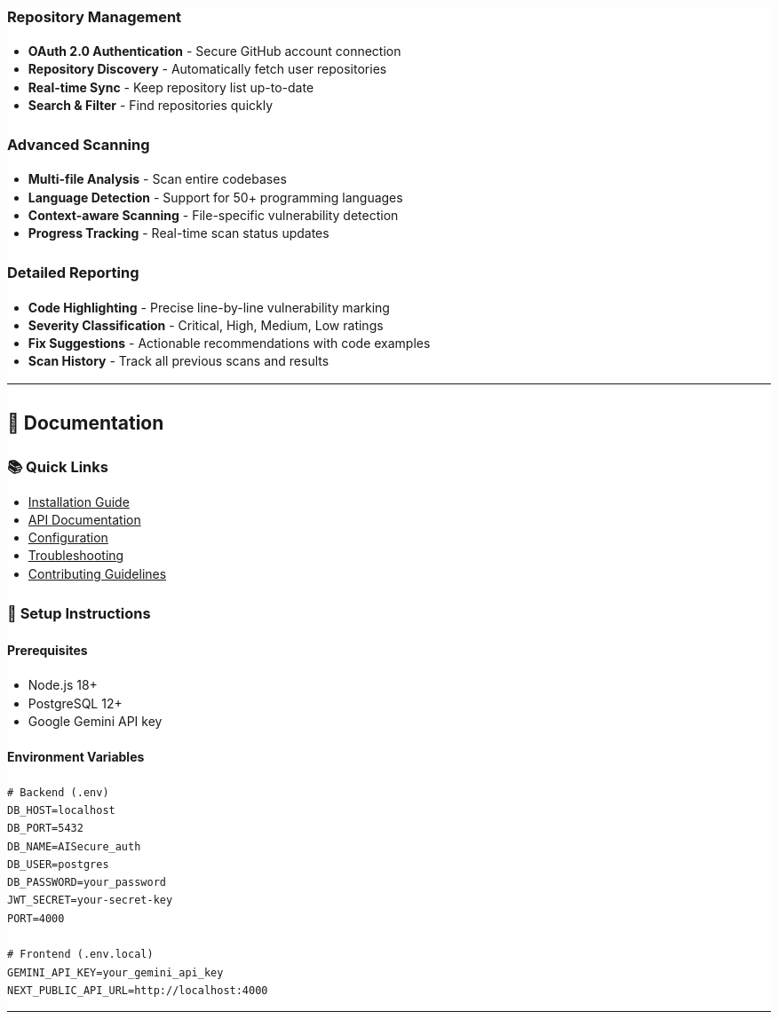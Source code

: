 ### **Repository Management**
- **OAuth 2.0 Authentication** - Secure GitHub account connection
- **Repository Discovery** - Automatically fetch user repositories
- **Real-time Sync** - Keep repository list up-to-date
- **Search & Filter** - Find repositories quickly

### **Advanced Scanning**
- **Multi-file Analysis** - Scan entire codebases
- **Language Detection** - Support for 50+ programming languages
- **Context-aware Scanning** - File-specific vulnerability detection
- **Progress Tracking** - Real-time scan status updates

### **Detailed Reporting**
- **Code Highlighting** - Precise line-by-line vulnerability marking
- **Severity Classification** - Critical, High, Medium, Low ratings
- **Fix Suggestions** - Actionable recommendations with code examples
- **Scan History** - Track all previous scans and results

---

## 📖 Documentation

### 📚 **Quick Links**
- [Installation Guide](#-installation)
- [API Documentation](#-api-documentation)
- [Configuration](#-configuration)
- [Troubleshooting](#-troubleshooting)
- [Contributing Guidelines](#-contributing)

### 🔧 **Setup Instructions**

#### **Prerequisites**
- Node.js 18+ 
- PostgreSQL 12+
- Google Gemini API key

#### **Environment Variables**
```env
# Backend (.env)
DB_HOST=localhost
DB_PORT=5432
DB_NAME=AISecure_auth
DB_USER=postgres
DB_PASSWORD=your_password
JWT_SECRET=your-secret-key
PORT=4000

# Frontend (.env.local)
GEMINI_API_KEY=your_gemini_api_key
NEXT_PUBLIC_API_URL=http://localhost:4000
```

---
